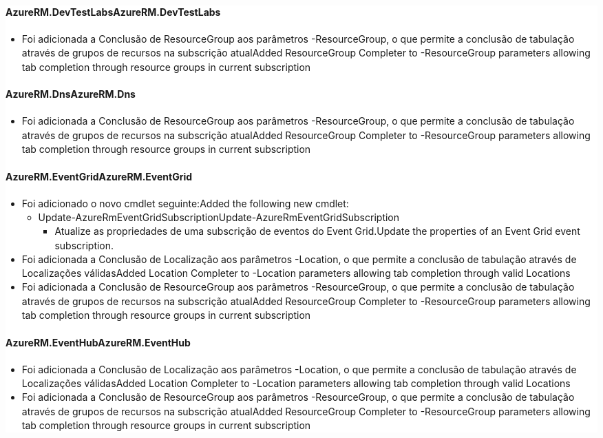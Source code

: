 #### <a name="azurermdevtestlabs"></a><span data-ttu-id="1d922-221">AzureRM.DevTestLabs</span><span class="sxs-lookup"><span data-stu-id="1d922-221">AzureRM.DevTestLabs</span></span>
* <span data-ttu-id="1d922-222">Foi adicionada a Conclusão de ResourceGroup aos parâmetros -ResourceGroup, o que permite a conclusão de tabulação através de grupos de recursos na subscrição atual</span><span class="sxs-lookup"><span data-stu-id="1d922-222">Added ResourceGroup Completer to -ResourceGroup parameters allowing tab completion through resource groups in current subscription</span></span>

#### <a name="azurermdns"></a><span data-ttu-id="1d922-223">AzureRM.Dns</span><span class="sxs-lookup"><span data-stu-id="1d922-223">AzureRM.Dns</span></span>
* <span data-ttu-id="1d922-224">Foi adicionada a Conclusão de ResourceGroup aos parâmetros -ResourceGroup, o que permite a conclusão de tabulação através de grupos de recursos na subscrição atual</span><span class="sxs-lookup"><span data-stu-id="1d922-224">Added ResourceGroup Completer to -ResourceGroup parameters allowing tab completion through resource groups in current subscription</span></span>

#### <a name="azurermeventgrid"></a><span data-ttu-id="1d922-225">AzureRM.EventGrid</span><span class="sxs-lookup"><span data-stu-id="1d922-225">AzureRM.EventGrid</span></span>
* <span data-ttu-id="1d922-226">Foi adicionado o novo cmdlet seguinte:</span><span class="sxs-lookup"><span data-stu-id="1d922-226">Added the following new cmdlet:</span></span>
    - <span data-ttu-id="1d922-227">Update-AzureRmEventGridSubscription</span><span class="sxs-lookup"><span data-stu-id="1d922-227">Update-AzureRmEventGridSubscription</span></span>
        - <span data-ttu-id="1d922-228">Atualize as propriedades de uma subscrição de eventos do Event Grid.</span><span class="sxs-lookup"><span data-stu-id="1d922-228">Update the properties of an Event Grid event subscription.</span></span>
* <span data-ttu-id="1d922-229">Foi adicionada a Conclusão de Localização aos parâmetros -Location, o que permite a conclusão de tabulação através de Localizações válidas</span><span class="sxs-lookup"><span data-stu-id="1d922-229">Added Location Completer to -Location parameters allowing tab completion through valid Locations</span></span>
* <span data-ttu-id="1d922-230">Foi adicionada a Conclusão de ResourceGroup aos parâmetros -ResourceGroup, o que permite a conclusão de tabulação através de grupos de recursos na subscrição atual</span><span class="sxs-lookup"><span data-stu-id="1d922-230">Added ResourceGroup Completer to -ResourceGroup parameters allowing tab completion through resource groups in current subscription</span></span>

#### <a name="azurermeventhub"></a><span data-ttu-id="1d922-231">AzureRM.EventHub</span><span class="sxs-lookup"><span data-stu-id="1d922-231">AzureRM.EventHub</span></span>
* <span data-ttu-id="1d922-232">Foi adicionada a Conclusão de Localização aos parâmetros -Location, o que permite a conclusão de tabulação através de Localizações válidas</span><span class="sxs-lookup"><span data-stu-id="1d922-232">Added Location Completer to -Location parameters allowing tab completion through valid Locations</span></span>
* <span data-ttu-id="1d922-233">Foi adicionada a Conclusão de ResourceGroup aos parâmetros -ResourceGroup, o que permite a conclusão de tabulação através de grupos de recursos na subscrição atual</span><span class="sxs-lookup"><span data-stu-id="1d922-233">Added ResourceGroup Completer to -ResourceGroup parameters allowing tab completion through resource groups in current subscription</span></span>

